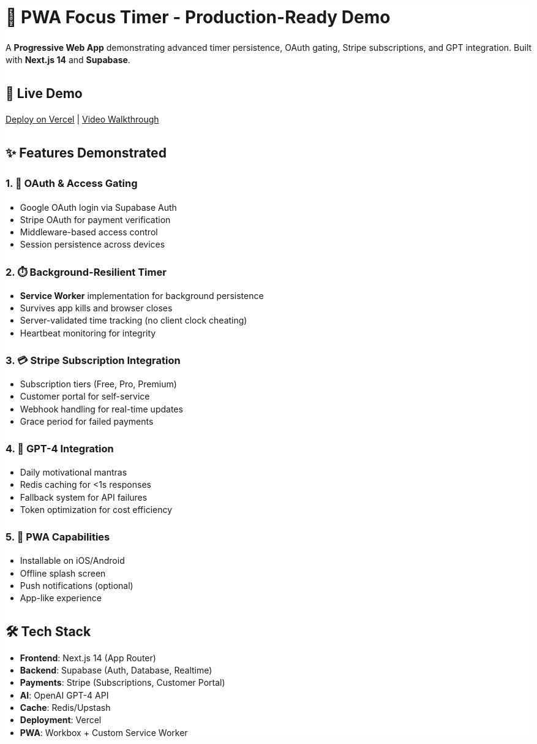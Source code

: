 # 🎯 PWA Focus Timer - Production-Ready Demo

A **Progressive Web App** demonstrating advanced timer persistence, OAuth gating, Stripe subscriptions, and GPT integration. Built with **Next.js 14** and **Supabase**.

## 🚀 Live Demo

[Deploy on Vercel](#) | [Video Walkthrough](#)

## ✨ Features Demonstrated

### 1. 🔐 OAuth & Access Gating
- Google OAuth login via Supabase Auth
- Stripe OAuth for payment verification
- Middleware-based access control
- Session persistence across devices

### 2. ⏱️ Background-Resilient Timer
- **Service Worker** implementation for background persistence
- Survives app kills and browser closes
- Server-validated time tracking (no client clock cheating)
- Heartbeat monitoring for integrity

### 3. 💳 Stripe Subscription Integration
- Subscription tiers (Free, Pro, Premium)
- Customer portal for self-service
- Webhook handling for real-time updates
- Grace period for failed payments

### 4. 🤖 GPT-4 Integration
- Daily motivational mantras
- Redis caching for <1s responses
- Fallback system for API failures
- Token optimization for cost efficiency

### 5. 📱 PWA Capabilities
- Installable on iOS/Android
- Offline splash screen
- Push notifications (optional)
- App-like experience

## 🛠️ Tech Stack

- **Frontend**: Next.js 14 (App Router)
- **Backend**: Supabase (Auth, Database, Realtime)
- **Payments**: Stripe (Subscriptions, Customer Portal)
- **AI**: OpenAI GPT-4 API
- **Cache**: Redis/Upstash
- **Deployment**: Vercel
- **PWA**: Workbox + Custom Service Worker
